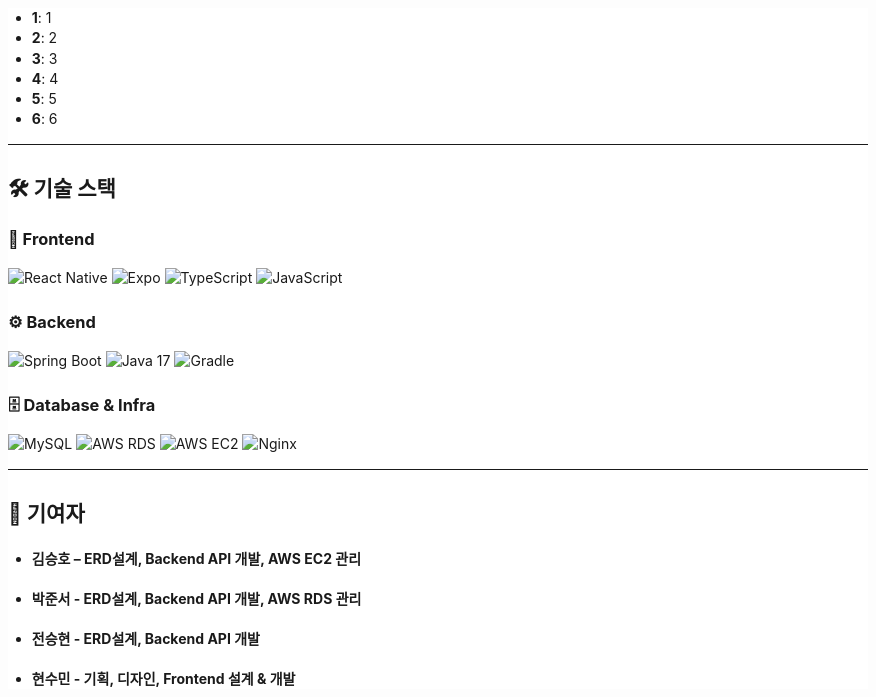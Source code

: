 -  **1**: 1
-  **2**: 2
-  **3**: 3
-  **4**: 4
-  **5**: 5
-  **6**: 6

---

## 🛠 기술 스택

### 🎨 Frontend
![React Native](https://img.shields.io/badge/-React%20Native-000?logo=react&logoColor=61DAFB&labelColor=000&style=flat-square)
![Expo](https://img.shields.io/badge/-Expo-000?logo=expo&logoColor=FFFFFF&labelColor=000&style=flat-square)
![TypeScript](https://img.shields.io/badge/-TypeScript-000?logo=typescript&logoColor=3178C6&labelColor=000&style=flat-square)
![JavaScript](https://img.shields.io/badge/-JavaScript-000?logo=javascript&logoColor=F7DF1E&labelColor=000&style=flat-square)

### ⚙️ Backend
![Spring Boot](https://img.shields.io/badge/-Spring%20Boot-000?logo=springboot&logoColor=6DB33F&labelColor=000&style=flat-square)
![Java 17](https://img.shields.io/badge/-Java%2017-000?logo=java&logoColor=007396&labelColor=000&style=flat-square)
![Gradle](https://img.shields.io/badge/-Gradle-000?logo=gradle&logoColor=02303A&labelColor=000&style=flat-square)

### 🗄 Database & Infra
![MySQL](https://img.shields.io/badge/-MySQL-000?logo=mysql&logoColor=4479A1&labelColor=000&style=flat-square)
![AWS RDS](https://img.shields.io/badge/-AWS%20RDS-000?logo=amazonrds&logoColor=527FFF&labelColor=000&style=flat-square)
![AWS EC2](https://img.shields.io/badge/-AWS%20EC2-000?logo=amazonaws&logoColor=FF9900&labelColor=000&style=flat-square)
![Nginx](https://img.shields.io/badge/-Nginx-000?logo=nginx&logoColor=009639&labelColor=000&style=flat-square)

---

## 👥 기여자

- #### 김승호 – ERD설계, Backend API 개발, AWS EC2 관리
- #### 박준서 - ERD설계, Backend API 개발, AWS RDS 관리
- #### 전승현 - ERD설계, Backend API 개발
- #### 현수민 - 기획, 디자인, Frontend 설계 & 개발
